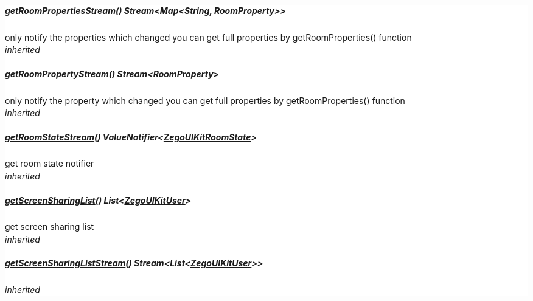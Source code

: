 

##### [getRoomPropertiesStream](../zego_uikit_prebuilt_live_audio_room/ZegoRoomService/getRoomPropertiesStream.md)() Stream&lt;Map&lt;String, [RoomProperty](../zego_uikit_prebuilt_live_audio_room/RoomProperty-class.md)>>



only notify the properties which changed
you can get full properties by getRoomProperties() function  
_<span class="feature">inherited</span>_



##### [getRoomPropertyStream](../zego_uikit_prebuilt_live_audio_room/ZegoRoomService/getRoomPropertyStream.md)() Stream&lt;[RoomProperty](../zego_uikit_prebuilt_live_audio_room/RoomProperty-class.md)>



only notify the property which changed
you can get full properties by getRoomProperties() function  
_<span class="feature">inherited</span>_



##### [getRoomStateStream](../zego_uikit_prebuilt_live_audio_room/ZegoRoomService/getRoomStateStream.md)() ValueNotifier&lt;[ZegoUIKitRoomState](../zego_uikit_prebuilt_live_audio_room/ZegoUIKitRoomState-class.md)>



get room state notifier  
_<span class="feature">inherited</span>_



##### [getScreenSharingList](../zego_uikit_prebuilt_live_audio_room/ZegoAudioVideoService/getScreenSharingList.md)() List&lt;[ZegoUIKitUser](../zego_uikit_prebuilt_live_audio_room/ZegoUIKitUser-class.md)>



get screen sharing list  
_<span class="feature">inherited</span>_



##### [getScreenSharingListStream](../zego_uikit_prebuilt_live_audio_room/ZegoAudioVideoService/getScreenSharingListStream.md)() Stream&lt;List&lt;[ZegoUIKitUser](../zego_uikit_prebuilt_live_audio_room/ZegoUIKitUser-class.md)>>



  
_<span class="feature">inherited</span>_


